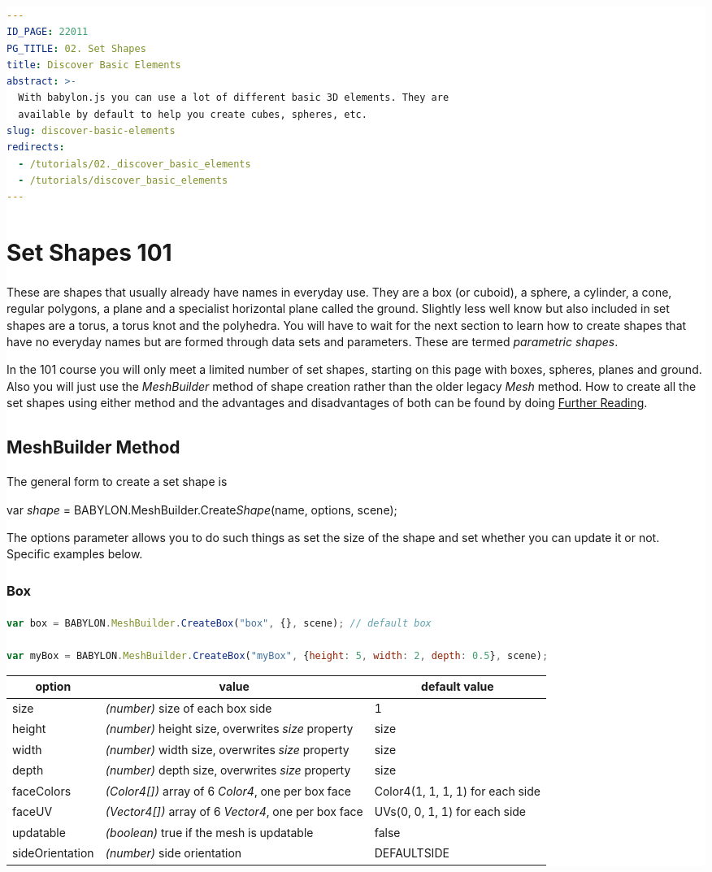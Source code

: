 ```yaml
---
ID_PAGE: 22011
PG_TITLE: 02. Set Shapes
title: Discover Basic Elements
abstract: >-
  With babylon.js you can use a lot of different basic 3D elements. They are
  available by default to help you create cubes, spheres, etc.
slug: discover-basic-elements
redirects:
  - /tutorials/02._discover_basic_elements
  - /tutorials/discover_basic_elements
---
```


# Set Shapes 101

These are shapes that usually already have names in everyday use. They are a box (or cuboid), a sphere, a cylinder, a cone, regular polygons, a plane and a specialist horizontal plane called the ground. Slightly less well know but also included in set shapes are a torus, a torus knot and the polyhedra. You will have to wait for the next section to learn how to create shapes that have no everyday names but are formed through data sets and parameters. These are termed _parametric shapes_.

In the 101 course you will only meet a limited number of set shapes, starting on this page with boxes, spheres, planes and ground. Also you will just use the _MeshBuilder_ method of shape creation rather than the older legacy _Mesh_ method. How to create all the set shapes using either method and the advantages and disadvantages of both can be found by doing [Further Reading](#further_reading).

## MeshBuilder Method

The general form to create a set shape is

var _shape_ = BABYLON.MeshBuilder.Create<i>Shape</i>(name, options, scene);

The options parameter allows you to do such things as set the size of the shape and set whether you can update it or not. Specific examples below.

### Box

```javascript
var box = BABYLON.MeshBuilder.CreateBox("box", {}, scene); // default box

var myBox = BABYLON.MeshBuilder.CreateBox("myBox", {height: 5, width: 2, depth: 0.5}, scene);
```

option|value|default value
--------|-----|------------
size|_(number)_ size of each box side|1
height|_(number)_ height size, overwrites _size_ property|size
width|_(number)_ width size, overwrites _size_ property|size
depth|_(number)_ depth size,  overwrites _size_ property|size
faceColors|_(Color4[])_ array of 6 _Color4_, one per box face|Color4(1, 1, 1, 1) for each side
faceUV|_(Vector4[])_ array of 6 _Vector4_, one per box face| UVs(0, 0, 1, 1) for each side
updatable|_(boolean)_ true if the mesh is updatable|false
sideOrientation|_(number)_ side orientation|DEFAULTSIDE
